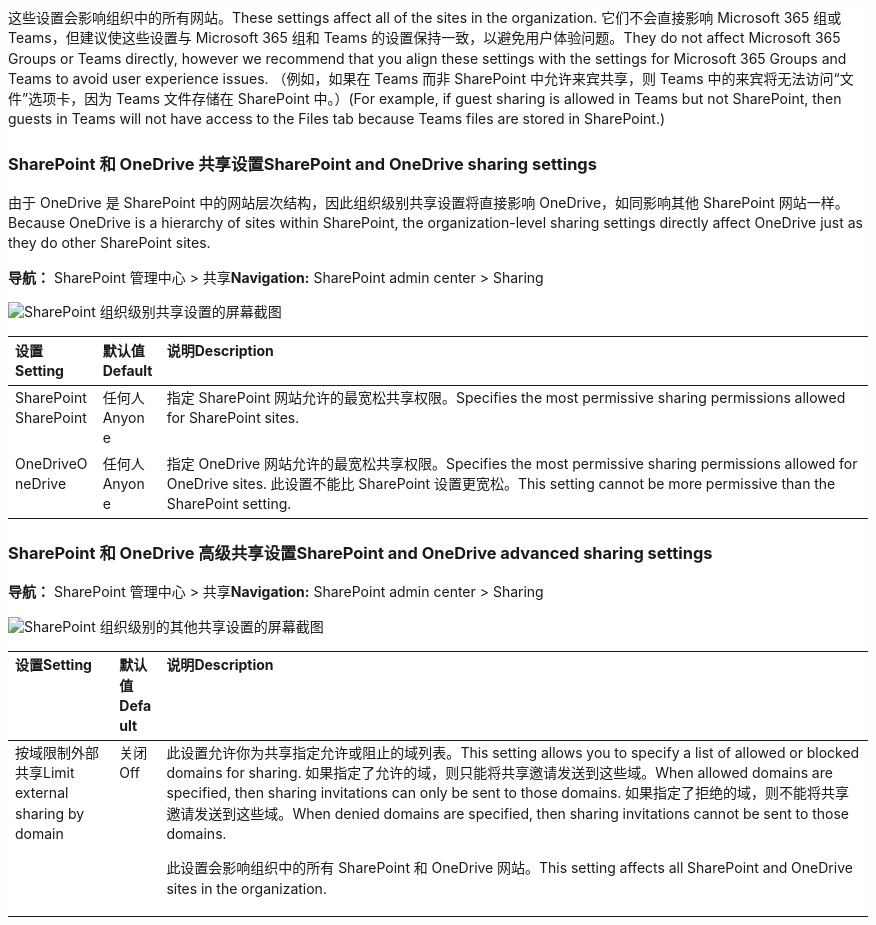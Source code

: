 <span data-ttu-id="5c2ef-241">这些设置会影响组织中的所有网站。</span><span class="sxs-lookup"><span data-stu-id="5c2ef-241">These settings affect all of the sites in the organization.</span></span> <span data-ttu-id="5c2ef-242">它们不会直接影响 Microsoft 365 组或 Teams，但建议使这些设置与 Microsoft 365 组和 Teams 的设置保持一致，以避免用户体验问题。</span><span class="sxs-lookup"><span data-stu-id="5c2ef-242">They do not affect Microsoft 365 Groups or Teams directly, however we recommend that you align these settings with the settings for Microsoft 365 Groups and Teams to avoid user experience issues.</span></span> <span data-ttu-id="5c2ef-243">（例如，如果在 Teams 而非 SharePoint 中允许来宾共享，则 Teams 中的来宾将无法访问“文件”选项卡，因为 Teams 文件存储在 SharePoint 中。）</span><span class="sxs-lookup"><span data-stu-id="5c2ef-243">(For example, if guest sharing is allowed in Teams but not SharePoint, then guests in Teams will not have access to the Files tab because Teams files are stored in SharePoint.)</span></span>

### <a name="sharepoint-and-onedrive-sharing-settings"></a><span data-ttu-id="5c2ef-244">SharePoint 和 OneDrive 共享设置</span><span class="sxs-lookup"><span data-stu-id="5c2ef-244">SharePoint and OneDrive sharing settings</span></span>

<span data-ttu-id="5c2ef-245">由于 OneDrive 是 SharePoint 中的网站层次结构，因此组织级别共享设置将直接影响 OneDrive，如同影响其他 SharePoint 网站一样。</span><span class="sxs-lookup"><span data-stu-id="5c2ef-245">Because OneDrive is a hierarchy of sites within SharePoint, the organization-level sharing settings directly affect OneDrive just as they do other SharePoint sites.</span></span>

<span data-ttu-id="5c2ef-246">**导航：** SharePoint 管理中心 > 共享</span><span class="sxs-lookup"><span data-stu-id="5c2ef-246">**Navigation:** SharePoint admin center > Sharing</span></span>

![SharePoint 组织级别共享设置的屏幕截图](../media/sharepoint-organization-external-sharing-controls.png)

| <span data-ttu-id="5c2ef-248">设置</span><span class="sxs-lookup"><span data-stu-id="5c2ef-248">Setting</span></span> | <span data-ttu-id="5c2ef-249">默认值</span><span class="sxs-lookup"><span data-stu-id="5c2ef-249">Default</span></span> | <span data-ttu-id="5c2ef-250">说明</span><span class="sxs-lookup"><span data-stu-id="5c2ef-250">Description</span></span> |
|:-----|:-----|:-----|
|<span data-ttu-id="5c2ef-251">SharePoint</span><span class="sxs-lookup"><span data-stu-id="5c2ef-251">SharePoint</span></span>|<span data-ttu-id="5c2ef-252">任何人</span><span class="sxs-lookup"><span data-stu-id="5c2ef-252">Anyone</span></span>|<span data-ttu-id="5c2ef-253">指定 SharePoint 网站允许的最宽松共享权限。</span><span class="sxs-lookup"><span data-stu-id="5c2ef-253">Specifies the most permissive sharing permissions allowed for SharePoint sites.</span></span>|
|<span data-ttu-id="5c2ef-254">OneDrive</span><span class="sxs-lookup"><span data-stu-id="5c2ef-254">OneDrive</span></span>|<span data-ttu-id="5c2ef-255">任何人</span><span class="sxs-lookup"><span data-stu-id="5c2ef-255">Anyone</span></span>|<span data-ttu-id="5c2ef-256">指定 OneDrive 网站允许的最宽松共享权限。</span><span class="sxs-lookup"><span data-stu-id="5c2ef-256">Specifies the most permissive sharing permissions allowed for OneDrive sites.</span></span> <span data-ttu-id="5c2ef-257">此设置不能比 SharePoint 设置更宽松。</span><span class="sxs-lookup"><span data-stu-id="5c2ef-257">This setting cannot be more permissive than the SharePoint setting.</span></span>|

### <a name="sharepoint-and-onedrive-advanced-sharing-settings"></a><span data-ttu-id="5c2ef-258">SharePoint 和 OneDrive 高级共享设置</span><span class="sxs-lookup"><span data-stu-id="5c2ef-258">SharePoint and OneDrive advanced sharing settings</span></span>

<span data-ttu-id="5c2ef-259">**导航：** SharePoint 管理中心 > 共享</span><span class="sxs-lookup"><span data-stu-id="5c2ef-259">**Navigation:** SharePoint admin center > Sharing</span></span>

![SharePoint 组织级别的其他共享设置的屏幕截图](../media/sharepoint-organization-advanced-sharing-settings.png)

| <span data-ttu-id="5c2ef-261">设置</span><span class="sxs-lookup"><span data-stu-id="5c2ef-261">Setting</span></span> | <span data-ttu-id="5c2ef-262">默认值</span><span class="sxs-lookup"><span data-stu-id="5c2ef-262">Default</span></span> | <span data-ttu-id="5c2ef-263">说明</span><span class="sxs-lookup"><span data-stu-id="5c2ef-263">Description</span></span> |
|:-----|:-----|:-----|
|<span data-ttu-id="5c2ef-264">按域限制外部共享</span><span class="sxs-lookup"><span data-stu-id="5c2ef-264">Limit external sharing by domain</span></span>|<span data-ttu-id="5c2ef-265">关闭</span><span class="sxs-lookup"><span data-stu-id="5c2ef-265">Off</span></span>|<span data-ttu-id="5c2ef-266">此设置允许你为共享指定允许或阻止的域列表。</span><span class="sxs-lookup"><span data-stu-id="5c2ef-266">This setting allows you to specify a list of allowed or blocked domains for sharing.</span></span> <span data-ttu-id="5c2ef-267">如果指定了允许的域，则只能将共享邀请发送到这些域。</span><span class="sxs-lookup"><span data-stu-id="5c2ef-267">When allowed domains are specified, then sharing invitations can only be sent to those domains.</span></span> <span data-ttu-id="5c2ef-268">如果指定了拒绝的域，则不能将共享邀请发送到这些域。</span><span class="sxs-lookup"><span data-stu-id="5c2ef-268">When denied domains are specified, then sharing invitations cannot be sent to those domains.</span></span> <p> <span data-ttu-id="5c2ef-269">此设置会影响组织中的所有 SharePoint 和 OneDrive 网站。</span><span class="sxs-lookup"><span data-stu-id="5c2ef-269">This setting affects all SharePoint and OneDrive sites in the organization.</span></span>|